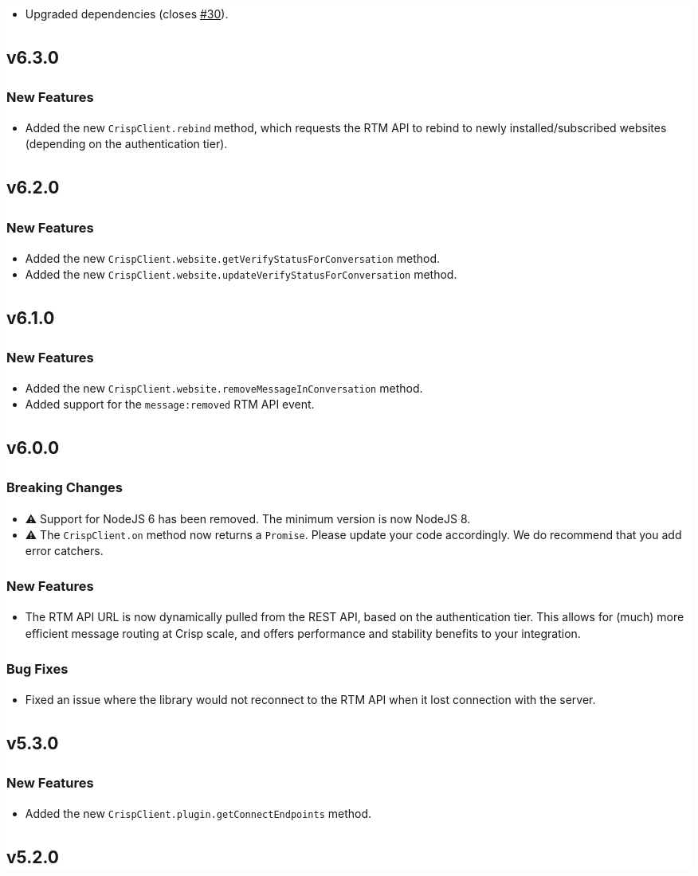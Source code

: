* Upgraded dependencies (closes [#30](https://github.com/crisp-im/node-crisp-api/issues/30)).

## v6.3.0

### New Features

* Added the new `CrispClient.rebind` method, which requests the RTM API to rebind to newly installed/subscribed websites (depending on the authentication tier).

## v6.2.0

### New Features

* Added the new `CrispClient.website.getVerifyStatusForConversation` method.
* Added the new `CrispClient.website.updateVerifyStatusForConversation` method.

## v6.1.0

### New Features

* Added the new `CrispClient.website.removeMessageInConversation` method.
* Added support for the `message:removed` RTM API event.

## v6.0.0

### Breaking Changes

* ⚠️ Support for NodeJS 6 has been removed. The minimum version is now NodeJS 8.
* ⚠️ The `CrispClient.on` method now returns a `Promise`. Please update your code accordingly. We do recommend that you add error catchers.

### New Features

* The RTM API URL is now dynamically pulled from the REST API, based on the authentication tier. This allows for (much) more efficient message routing at Crisp scale, and offers performance and stability benefits to your integration.

### Bug Fixes

* Fixed an issue where the library would not reconnect to the RTM API when it lost connection with the server.

## v5.3.0

### New Features

* Added the new `CrispClient.plugin.getConnectEndpoints` method.

## v5.2.0
